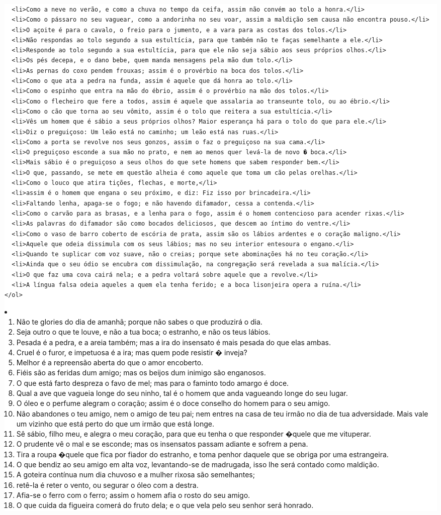       <li>Como a neve no verão, e como a chuva no tempo da ceifa, assim não convém ao tolo a honra.</li>
      <li>Como o pássaro no seu vaguear, como a andorinha no seu voar, assim a maldição sem causa não encontra pouso.</li>
      <li>O açoite é para o cavalo, o freio para o jumento, e a vara para as costas dos tolos.</li>
      <li>Não respondas ao tolo segundo a sua estultícia, para que também não te faças semelhante a ele.</li>
      <li>Responde ao tolo segundo a sua estultícia, para que ele não seja sábio aos seus próprios olhos.</li>
      <li>Os pés decepa, e o dano bebe, quem manda mensagens pela mão dum tolo.</li>
      <li>As pernas do coxo pendem frouxas; assim é o provérbio na boca dos tolos.</li>
      <li>Como o que ata a pedra na funda, assim é aquele que dá honra ao tolo.</li>
      <li>Como o espinho que entra na mão do ébrio, assim é o provérbio na mão dos tolos.</li>
      <li>Como o flecheiro que fere a todos, assim é aquele que assalaria ao transeunte tolo, ou ao ébrio.</li>
      <li>Como o cão que torna ao seu vômito, assim é o tolo que reitera a sua estultícia.</li>
      <li>Vês um homem que é sábio a seus próprios olhos? Maior esperança há para o tolo do que para ele.</li>
      <li>Diz o preguiçoso: Um leão está no caminho; um leão está nas ruas.</li>
      <li>Como a porta se revolve nos seus gonzos, assim o faz o preguiçoso na sua cama.</li>
      <li>O preguiçoso esconde a sua mão no prato, e nem ao menos quer levá-la de novo � boca.</li>
      <li>Mais sábio é o preguiçoso a seus olhos do que sete homens que sabem responder bem.</li>
      <li>O que, passando, se mete em questão alheia é como aquele que toma um cão pelas orelhas.</li>
      <li>Como o louco que atira tições, flechas, e morte,</li>
      <li>assim é o homem que engana o seu próximo, e diz: Fiz isso por brincadeira.</li>
      <li>Faltando lenha, apaga-se o fogo; e não havendo difamador, cessa a contenda.</li>
      <li>Como o carvão para as brasas, e a lenha para o fogo, assim é o homem contencioso para acender rixas.</li>
      <li>As palavras do difamador são como bocados deliciosos, que descem ao íntimo do ventre.</li>
      <li>Como o vaso de barro coberto de escória de prata, assim são os lábios ardentes e o coração maligno.</li>
      <li>Aquele que odeia dissimula com os seus lábios; mas no seu interior entesoura o engano.</li>
      <li>Quando te suplicar com voz suave, não o creias; porque sete abominações há no teu coração.</li>
      <li>Ainda que o seu ódio se encubra com dissimulação, na congregação será revelada a sua malícia.</li>
      <li>O que faz uma cova cairá nela; e a pedra voltará sobre aquele que a revolve.</li>
      <li>A língua falsa odeia aqueles a quem ela tenha ferido; e a boca lisonjeira opera a ruína.</li>
    </ol>
  </li>
  <li>
    <ol>
      <li>Não te glories do dia de amanhã; porque não sabes o que produzirá o dia.</li>
      <li>Seja outro o que te louve, e não a tua boca; o estranho, e não os teus lábios.</li>
      <li>Pesada é a pedra, e a areia também; mas a ira do insensato é mais pesada do que elas ambas.</li>
      <li>Cruel é o furor, e impetuosa é a ira; mas quem pode resistir � inveja?</li>
      <li>Melhor é a repreensão aberta do que o amor encoberto.</li>
      <li>Fiéis são as feridas dum amigo; mas os beijos dum inimigo são enganosos.</li>
      <li>O que está farto despreza o favo de mel; mas para o faminto todo amargo é doce.</li>
      <li>Qual a ave que vagueia longe do seu ninho, tal é o homem que anda vagueando longe do seu lugar.</li>
      <li>O óleo e o perfume alegram o coração; assim é o doce conselho do homem para o seu amigo.</li>
      <li>Não abandones o teu amigo, nem o amigo de teu pai; nem entres na casa de teu irmão no dia de tua adversidade. Mais vale um vizinho que está perto do que um irmão que está longe.</li>
      <li>Sê sábio, filho meu, e alegra o meu coração, para que eu tenha o que responder �quele que me vituperar.</li>
      <li>O prudente vê o mal e se esconde; mas os insensatos passam adiante e sofrem a pena.</li>
      <li>Tira a roupa �quele que fica por fiador do estranho, e toma penhor daquele que se obriga por uma estrangeira.</li>
      <li>O que bendiz ao seu amigo em alta voz, levantando-se de madrugada, isso lhe será contado como maldição.</li>
      <li>A goteira contínua num dia chuvoso e a mulher rixosa são semelhantes;</li>
      <li>retê-la é reter o vento, ou segurar o óleo com a destra.</li>
      <li>Afia-se o ferro com o ferro; assim o homem afia o rosto do seu amigo.</li>
      <li>O que cuida da figueira comerá do fruto dela; e o que vela pelo seu senhor será honrado.</li>